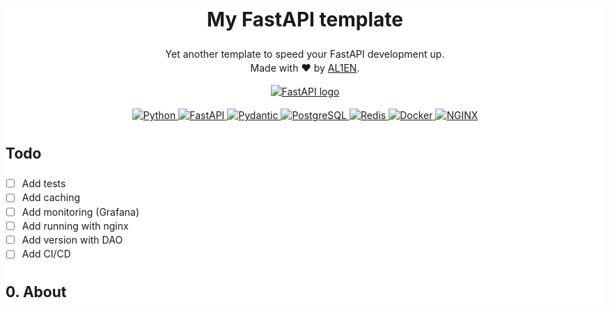 <h1 align="center"> My FastAPI template </h1>
<p align="center" markdown=1>
  <span>Yet another template to speed your FastAPI development up. <br>Made with ❤️ by <a href="https://github.com/al1enn">AL1EN</a>.</span>
</p>

<p align="center">
  <a href="https://github.com/igormagalhaesr/FastAPI-boilerplate">
    <img src="https://fastapi.tiangolo.com/img/logo-margin/logo-teal.png" alt="FastAPI logo" width="50%" height="auto">
  </a>
</p>

<p align="center">
<a href="https://www.python.org/">
      <img src="https://img.shields.io/badge/python-3670A0?style=for-the-badge&logo=python&logoColor=white"
      alt="Python">
  </a>
  <a href="https://fastapi.tiangolo.com">
      <img src="https://img.shields.io/badge/FastAPI-005571?style=for-the-badge&logo=fastapi" alt="FastAPI">
  </a>
  <a href="https://docs.pydantic.dev/2.4/">
      <img src="https://img.shields.io/badge/Pydantic-E92063?logo=pydantic&logoColor=fff&style=for-the-badge" alt="Pydantic">
  </a>
  <a href="https://www.postgresql.org">
      <img src="https://img.shields.io/badge/PostgreSQL-316192?style=for-the-badge&logo=postgresql&logoColor=white" alt="PostgreSQL">
  </a>
  <a href="https://redis.io">
      <img src="https://img.shields.io/badge/Redis-DC382D?logo=redis&logoColor=fff&style=for-the-badge" alt="Redis">
  </a>
  <a href="https://docs.docker.com/compose/">
      <img src="https://img.shields.io/badge/Docker-2496ED?logo=docker&logoColor=fff&style=for-the-badge" alt="Docker">
  </a>
  <a href="https://nginx.org/en/">
      <img src="https://img.shields.io/badge/NGINX-009639?logo=nginx&logoColor=fff&style=for-the-badge" alt=NGINX>
  </a>
</p>

## Todo

- [ ] Add tests
- [ ] Add caching
- [ ] Add monitoring (Grafana)
- [ ] Add running with nginx
- [ ] Add version with DAO
- [ ] Add CI/CD

## 0. About
